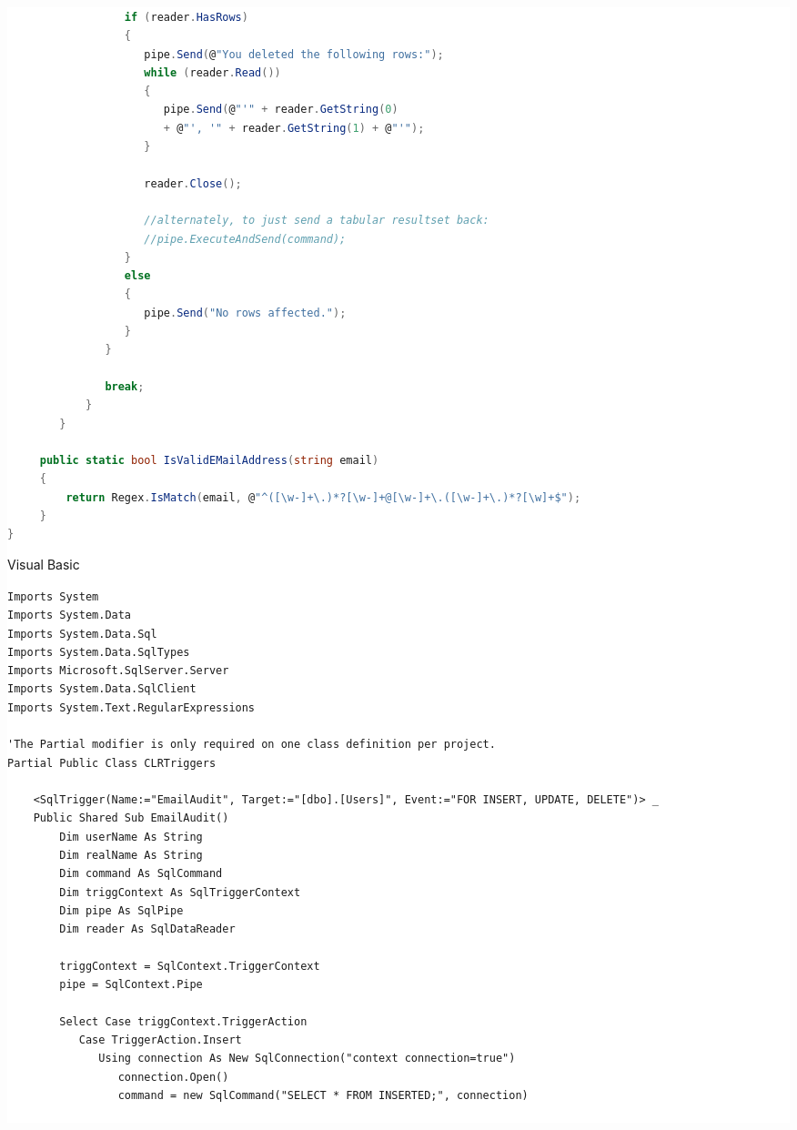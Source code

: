 ```csharp  
                  if (reader.HasRows)  
                  {  
                     pipe.Send(@"You deleted the following rows:");  
                     while (reader.Read())  
                     {  
                        pipe.Send(@"'" + reader.GetString(0)  
                        + @"', '" + reader.GetString(1) + @"'");  
                     }  
  
                     reader.Close();  
  
                     //alternately, to just send a tabular resultset back:  
                     //pipe.ExecuteAndSend(command);  
                  }  
                  else  
                  {  
                     pipe.Send("No rows affected.");  
                  }  
               }  
  
               break;  
            }  
        }  
  
     public static bool IsValidEMailAddress(string email)  
     {  
         return Regex.IsMatch(email, @"^([\w-]+\.)*?[\w-]+@[\w-]+\.([\w-]+\.)*?[\w]+$");  
     }  
}  
```  
  
 Visual Basic  
  
```  
Imports System  
Imports System.Data  
Imports System.Data.Sql  
Imports System.Data.SqlTypes  
Imports Microsoft.SqlServer.Server  
Imports System.Data.SqlClient  
Imports System.Text.RegularExpressions  
  
'The Partial modifier is only required on one class definition per project.  
Partial Public Class CLRTriggers   
  
    <SqlTrigger(Name:="EmailAudit", Target:="[dbo].[Users]", Event:="FOR INSERT, UPDATE, DELETE")> _  
    Public Shared Sub EmailAudit()  
        Dim userName As String  
        Dim realName As String  
        Dim command As SqlCommand  
        Dim triggContext As SqlTriggerContext  
        Dim pipe As SqlPipe  
        Dim reader As SqlDataReader    
  
        triggContext = SqlContext.TriggerContext      
        pipe = SqlContext.Pipe    
  
        Select Case triggContext.TriggerAction  
           Case TriggerAction.Insert  
              Using connection As New SqlConnection("context connection=true")  
                 connection.Open()  
                 command = new SqlCommand("SELECT * FROM INSERTED;", connection)  
  
```